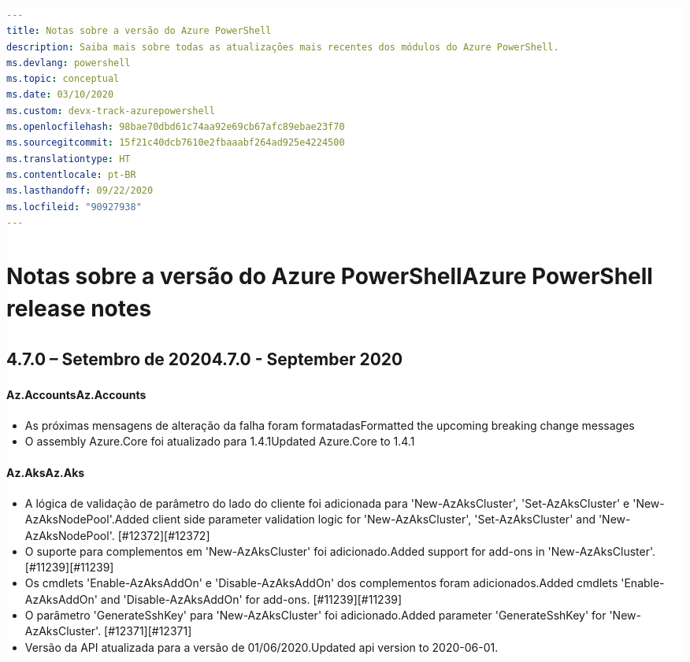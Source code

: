 ```yaml
---
title: Notas sobre a versão do Azure PowerShell
description: Saiba mais sobre todas as atualizações mais recentes dos módulos do Azure PowerShell.
ms.devlang: powershell
ms.topic: conceptual
ms.date: 03/10/2020
ms.custom: devx-track-azurepowershell
ms.openlocfilehash: 98bae70dbd61c74aa92e69cb67afc89ebae23f70
ms.sourcegitcommit: 15f21c40dcb7610e2fbaaabf264ad925e4224500
ms.translationtype: HT
ms.contentlocale: pt-BR
ms.lasthandoff: 09/22/2020
ms.locfileid: "90927938"
---
```

# <a name="azure-powershell-release-notes"></a><span data-ttu-id="d00cb-103">Notas sobre a versão do Azure PowerShell</span><span class="sxs-lookup"><span data-stu-id="d00cb-103">Azure PowerShell release notes</span></span>

## <a name="470---september-2020"></a><span data-ttu-id="d00cb-104">4.7.0 – Setembro de 2020</span><span class="sxs-lookup"><span data-stu-id="d00cb-104">4.7.0 - September 2020</span></span>
#### <a name="azaccounts"></a><span data-ttu-id="d00cb-105">Az.Accounts</span><span class="sxs-lookup"><span data-stu-id="d00cb-105">Az.Accounts</span></span>
* <span data-ttu-id="d00cb-106">As próximas mensagens de alteração da falha foram formatadas</span><span class="sxs-lookup"><span data-stu-id="d00cb-106">Formatted the upcoming breaking change messages</span></span>
* <span data-ttu-id="d00cb-107">O assembly Azure.Core foi atualizado para 1.4.1</span><span class="sxs-lookup"><span data-stu-id="d00cb-107">Updated Azure.Core to 1.4.1</span></span>

#### <a name="azaks"></a><span data-ttu-id="d00cb-108">Az.Aks</span><span class="sxs-lookup"><span data-stu-id="d00cb-108">Az.Aks</span></span>
* <span data-ttu-id="d00cb-109">A lógica de validação de parâmetro do lado do cliente foi adicionada para 'New-AzAksCluster', 'Set-AzAksCluster' e 'New-AzAksNodePool'.</span><span class="sxs-lookup"><span data-stu-id="d00cb-109">Added client side parameter validation logic for 'New-AzAksCluster', 'Set-AzAksCluster' and 'New-AzAksNodePool'.</span></span> <span data-ttu-id="d00cb-110">[#12372]</span><span class="sxs-lookup"><span data-stu-id="d00cb-110">[#12372]</span></span>
* <span data-ttu-id="d00cb-111">O suporte para complementos em 'New-AzAksCluster' foi adicionado.</span><span class="sxs-lookup"><span data-stu-id="d00cb-111">Added support for add-ons in 'New-AzAksCluster'.</span></span> <span data-ttu-id="d00cb-112">[#11239]</span><span class="sxs-lookup"><span data-stu-id="d00cb-112">[#11239]</span></span>
* <span data-ttu-id="d00cb-113">Os cmdlets 'Enable-AzAksAddOn' e 'Disable-AzAksAddOn' dos complementos foram adicionados.</span><span class="sxs-lookup"><span data-stu-id="d00cb-113">Added cmdlets 'Enable-AzAksAddOn' and 'Disable-AzAksAddOn' for add-ons.</span></span> <span data-ttu-id="d00cb-114">[#11239]</span><span class="sxs-lookup"><span data-stu-id="d00cb-114">[#11239]</span></span>
* <span data-ttu-id="d00cb-115">O parâmetro 'GenerateSshKey' para 'New-AzAksCluster' foi adicionado.</span><span class="sxs-lookup"><span data-stu-id="d00cb-115">Added parameter 'GenerateSshKey' for 'New-AzAksCluster'.</span></span> <span data-ttu-id="d00cb-116">[#12371]</span><span class="sxs-lookup"><span data-stu-id="d00cb-116">[#12371]</span></span>
* <span data-ttu-id="d00cb-117">Versão da API atualizada para a versão de 01/06/2020.</span><span class="sxs-lookup"><span data-stu-id="d00cb-117">Updated api version to 2020-06-01.</span></span>
